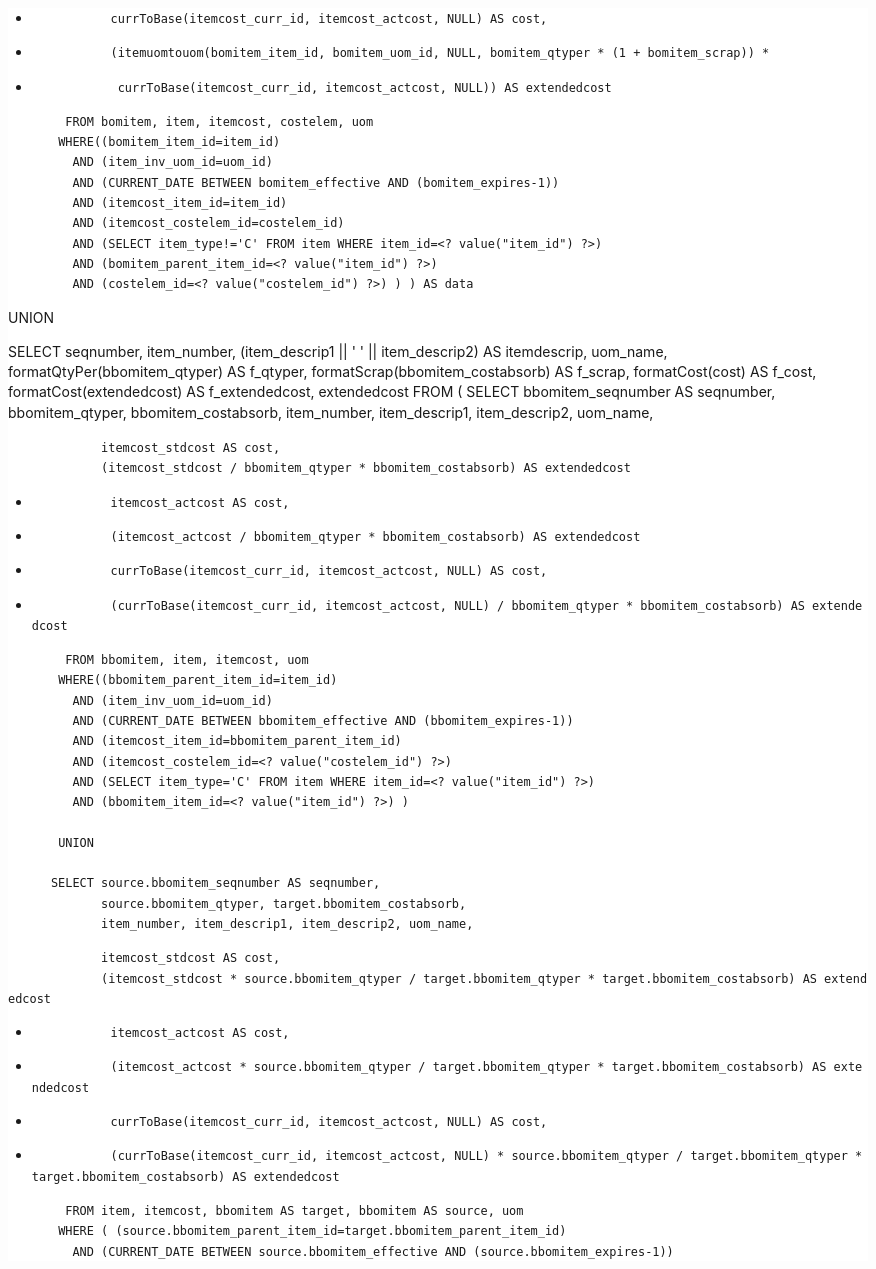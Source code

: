 +                currToBase(itemcost_curr_id, itemcost_actcost, NULL) AS cost,
+                (itemuomtouom(bomitem_item_id, bomitem_uom_id, NULL, bomitem_qtyper * (1 + bomitem_scrap)) *
+                 currToBase(itemcost_curr_id, itemcost_actcost, NULL)) AS extendedcost
 <? endif ?>
            FROM bomitem, item, itemcost, costelem, uom
           WHERE((bomitem_item_id=item_id)
             AND (item_inv_uom_id=uom_id)
             AND (CURRENT_DATE BETWEEN bomitem_effective AND (bomitem_expires-1))
             AND (itemcost_item_id=item_id)
             AND (itemcost_costelem_id=costelem_id)
             AND (SELECT item_type!='C' FROM item WHERE item_id=<? value("item_id") ?>)
             AND (bomitem_parent_item_id=<? value("item_id") ?>)
             AND (costelem_id=<? value("costelem_id") ?>) ) ) AS data

 UNION

 SELECT seqnumber, item_number,
        (item_descrip1 || ' ' || item_descrip2) AS itemdescrip, uom_name,
        formatQtyPer(bbomitem_qtyper) AS f_qtyper,
        formatScrap(bbomitem_costabsorb) AS f_scrap,
        formatCost(cost) AS f_cost,
        formatCost(extendedcost) AS f_extendedcost,
        extendedcost
   FROM ( SELECT bbomitem_seqnumber AS seqnumber, bbomitem_qtyper, bbomitem_costabsorb,
                 item_number, item_descrip1, item_descrip2, uom_name,
 <? if exists("standardCost") ?>
                 itemcost_stdcost AS cost,
                 (itemcost_stdcost / bbomitem_qtyper * bbomitem_costabsorb) AS extendedcost
 <? else ?>
-                itemcost_actcost AS cost,
-                (itemcost_actcost / bbomitem_qtyper * bbomitem_costabsorb) AS extendedcost
+                currToBase(itemcost_curr_id, itemcost_actcost, NULL) AS cost,
+                (currToBase(itemcost_curr_id, itemcost_actcost, NULL) / bbomitem_qtyper * bbomitem_costabsorb) AS extendedcost
 <? endif ?>
            FROM bbomitem, item, itemcost, uom
           WHERE((bbomitem_parent_item_id=item_id)
             AND (item_inv_uom_id=uom_id)
             AND (CURRENT_DATE BETWEEN bbomitem_effective AND (bbomitem_expires-1))
             AND (itemcost_item_id=bbomitem_parent_item_id)
             AND (itemcost_costelem_id=<? value("costelem_id") ?>)
             AND (SELECT item_type='C' FROM item WHERE item_id=<? value("item_id") ?>)
             AND (bbomitem_item_id=<? value("item_id") ?>) )

           UNION

          SELECT source.bbomitem_seqnumber AS seqnumber,
                 source.bbomitem_qtyper, target.bbomitem_costabsorb,
                 item_number, item_descrip1, item_descrip2, uom_name,
 <? if exists("standardCost") ?>
                 itemcost_stdcost AS cost,
                 (itemcost_stdcost * source.bbomitem_qtyper / target.bbomitem_qtyper * target.bbomitem_costabsorb) AS extendedcost
 <? else ?>
-                itemcost_actcost AS cost,
-                (itemcost_actcost * source.bbomitem_qtyper / target.bbomitem_qtyper * target.bbomitem_costabsorb) AS extendedcost
+                currToBase(itemcost_curr_id, itemcost_actcost, NULL) AS cost,
+                (currToBase(itemcost_curr_id, itemcost_actcost, NULL) * source.bbomitem_qtyper / target.bbomitem_qtyper * target.bbomitem_costabsorb) AS extendedcost
 <? endif ?>
            FROM item, itemcost, bbomitem AS target, bbomitem AS source, uom
           WHERE ( (source.bbomitem_parent_item_id=target.bbomitem_parent_item_id)
             AND (CURRENT_DATE BETWEEN source.bbomitem_effective AND (source.bbomitem_expires-1))